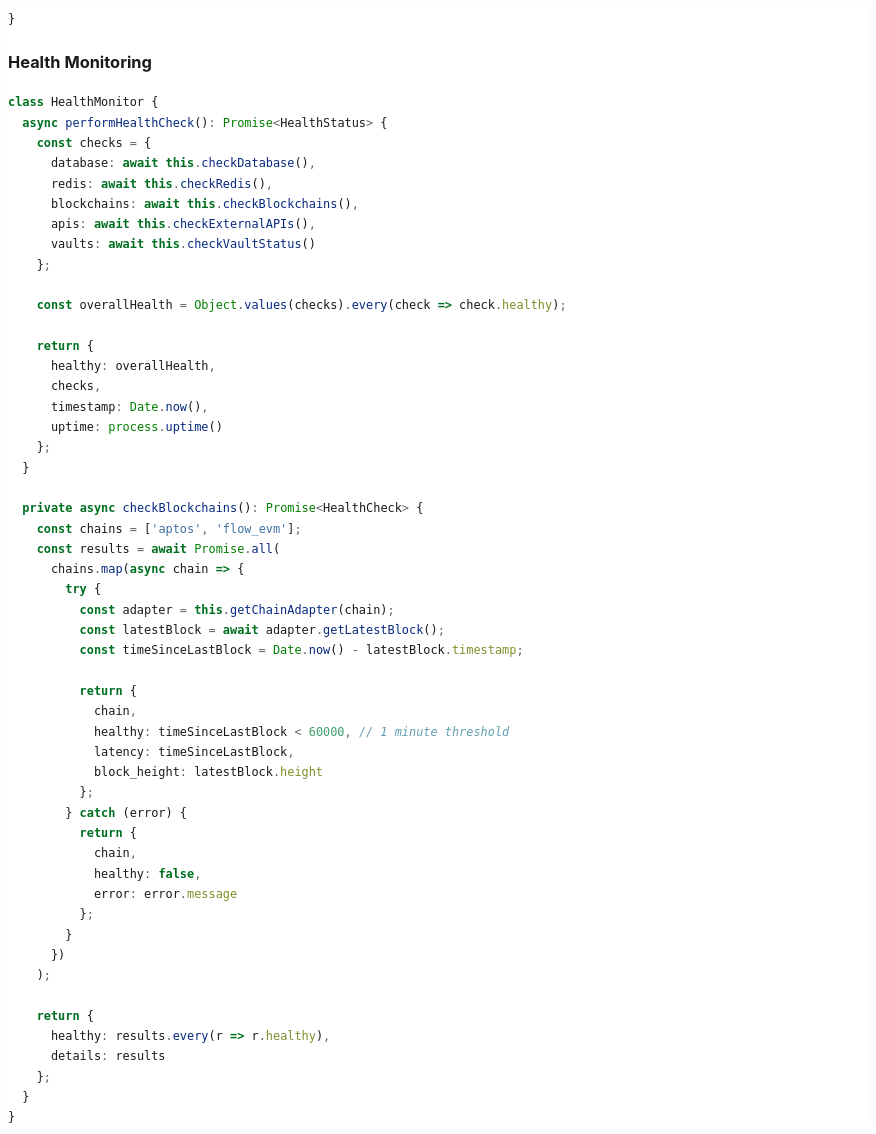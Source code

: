 ```typescript
}
```

### Health Monitoring

```typescript
class HealthMonitor {
  async performHealthCheck(): Promise<HealthStatus> {
    const checks = {
      database: await this.checkDatabase(),
      redis: await this.checkRedis(),
      blockchains: await this.checkBlockchains(),
      apis: await this.checkExternalAPIs(),
      vaults: await this.checkVaultStatus()
    };
    
    const overallHealth = Object.values(checks).every(check => check.healthy);
    
    return {
      healthy: overallHealth,
      checks,
      timestamp: Date.now(),
      uptime: process.uptime()
    };
  }
  
  private async checkBlockchains(): Promise<HealthCheck> {
    const chains = ['aptos', 'flow_evm'];
    const results = await Promise.all(
      chains.map(async chain => {
        try {
          const adapter = this.getChainAdapter(chain);
          const latestBlock = await adapter.getLatestBlock();
          const timeSinceLastBlock = Date.now() - latestBlock.timestamp;
          
          return {
            chain,
            healthy: timeSinceLastBlock < 60000, // 1 minute threshold
            latency: timeSinceLastBlock,
            block_height: latestBlock.height
          };
        } catch (error) {
          return {
            chain,
            healthy: false,
            error: error.message
          };
        }
      })
    );
    
    return {
      healthy: results.every(r => r.healthy),
      details: results
    };
  }
}
```
